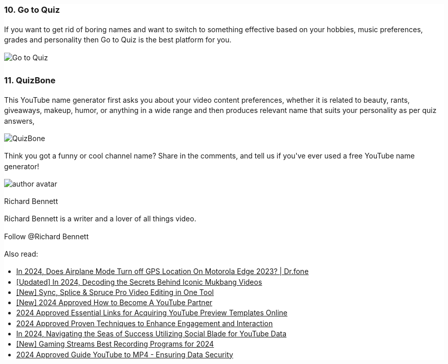 ### 10. Go to Quiz

If you want to get rid of boring names and want to switch to something effective based on your hobbies, music preferences, grades and personality then Go to Quiz is the best platform for you.

![Go to Quiz](https://images.wondershare.com/filmora/article-images/go-to-quiz.png)

### 11. QuizBone

This YouTube name generator first asks you about your video content preferences, whether it is related to beauty, rants, giveaways, makeup, humor, or anything in a wide range and then produces relevant name that suits your personality as per quiz answers,

![QuizBone](https://images.wondershare.com/filmora/article-images/quizbone.png)

Think you got a funny or cool channel name? Share in the comments, and tell us if you've ever used a free YouTube name generator!

![author avatar](https://images.wondershare.com/filmora/article-images/richard-bennett.jpg)

Richard Bennett

Richard Bennett is a writer and a lover of all things video.

Follow @Richard Bennett


<ins class="adsbygoogle"
     style="display:block"
     data-ad-format="autorelaxed"
     data-ad-client="ca-pub-7571918770474297"
     data-ad-slot="1223367746"></ins>



<ins class="adsbygoogle"
     style="display:block"
     data-ad-client="ca-pub-7571918770474297"
     data-ad-slot="8358498916"
     data-ad-format="auto"
     data-full-width-responsive="true"></ins>



<span class="atpl-alsoreadstyle">Also read:</span>
<div><ul>
<li><a href="https://review-topics.techidaily.com/in-2024-does-airplane-mode-turn-off-gps-location-on-motorola-edge-2023-drfone-by-drfone-virtual-android/"><u>In 2024, Does Airplane Mode Turn off GPS Location On Motorola Edge 2023? | Dr.fone</u></a></li>
<li><a href="https://youtube-sure.techidaily.com/ed-in-2024-decoding-the-secrets-behind-iconic-mukbang-videos/"><u>[Updated] In 2024, Decoding the Secrets Behind Iconic Mukbang Videos</u></a></li>
<li><a href="https://youtube-sure.techidaily.com/ync-splice-and-spruce-pro-video-editing-in-one-tool/"><u>[New] Sync, Splice & Spruce  Pro Video Editing in One Tool</u></a></li>
<li><a href="https://youtube-sure.techidaily.com/024-approved-how-to-become-a-youtube-partner/"><u>[New] 2024 Approved  How to Become A YouTube Partner</u></a></li>
<li><a href="https://youtube-sure.techidaily.com/approved-essential-links-for-acquiring-youtube-preview-templates-online/"><u>2024 Approved  Essential Links for Acquiring YouTube Preview Templates Online</u></a></li>
<li><a href="https://instagram-videos.techidaily.com/2024-approved-proven-techniques-to-enhance-engagement-and-interaction/"><u>2024 Approved  Proven Techniques to Enhance Engagement and Interaction</u></a></li>
<li><a href="https://youtube-sure.techidaily.com/24-navigating-the-seas-of-success-utilizing-social-blade-for-youtube-data/"><u>In 2024, Navigating the Seas of Success  Utilizing Social Blade for YouTube Data</u></a></li>
<li><a href="https://youtube-sure.techidaily.com/aming-streams-best-recording-programs-for-2024/"><u>[New] Gaming Streams  Best Recording Programs for 2024</u></a></li>
<li><a href="https://youtube-sure.techidaily.com/approved-guide-youtube-to-mp4-ensuring-data-security/"><u>2024 Approved  Guide  YouTube to MP4 - Ensuring Data Security</u></a></li>